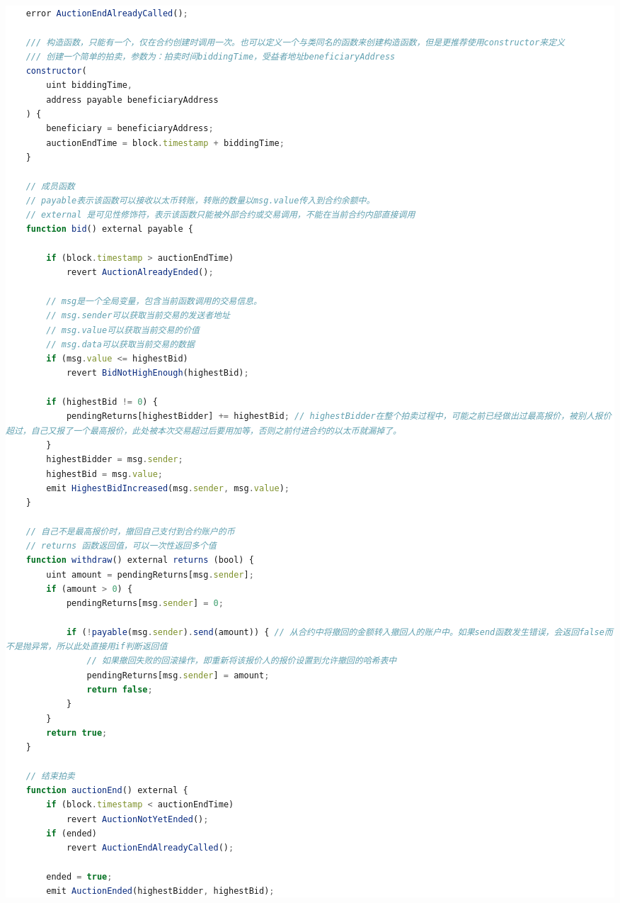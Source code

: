 ```js
    error AuctionEndAlreadyCalled();

	/// 构造函数，只能有一个，仅在合约创建时调用一次。也可以定义一个与类同名的函数来创建构造函数，但是更推荐使用constructor来定义
	/// 创建一个简单的拍卖，参数为：拍卖时间biddingTime，受益者地址beneficiaryAddress
    constructor(
        uint biddingTime,
        address payable beneficiaryAddress
    ) {
        beneficiary = beneficiaryAddress;
        auctionEndTime = block.timestamp + biddingTime;
    }

	// 成员函数
	// payable表示该函数可以接收以太币转账，转账的数量以msg.value传入到合约余额中。
	// external 是可见性修饰符，表示该函数只能被外部合约或交易调用，不能在当前合约内部直接调用
    function bid() external payable {  
        
        if (block.timestamp > auctionEndTime)
            revert AuctionAlreadyEnded();

		// msg是一个全局变量，包含当前函数调用的交易信息。
		// msg.sender可以获取当前交易的发送者地址
		// msg.value可以获取当前交易的价值
		// msg.data可以获取当前交易的数据
        if (msg.value <= highestBid)
            revert BidNotHighEnough(highestBid);

        if (highestBid != 0) {
            pendingReturns[highestBidder] += highestBid; // highestBidder在整个拍卖过程中，可能之前已经做出过最高报价，被别人报价超过，自己又报了一个最高报价，此处被本次交易超过后要用加等，否则之前付进合约的以太币就漏掉了。
        }
        highestBidder = msg.sender;
        highestBid = msg.value;
        emit HighestBidIncreased(msg.sender, msg.value);
    }

	// 自己不是最高报价时，撤回自己支付到合约账户的币
	// returns 函数返回值，可以一次性返回多个值
    function withdraw() external returns (bool) {
        uint amount = pendingReturns[msg.sender];
        if (amount > 0) {
            pendingReturns[msg.sender] = 0;

            if (!payable(msg.sender).send(amount)) { // 从合约中将撤回的金额转入撤回人的账户中。如果send函数发生错误，会返回false而不是抛异常，所以此处直接用if判断返回值
            	// 如果撤回失败的回滚操作，即重新将该报价人的报价设置到允许撤回的哈希表中
                pendingReturns[msg.sender] = amount;
                return false;
            }
        }
        return true;
    }

	// 结束拍卖
    function auctionEnd() external {
        if (block.timestamp < auctionEndTime)
            revert AuctionNotYetEnded();
        if (ended)
            revert AuctionEndAlreadyCalled();

        ended = true;
        emit AuctionEnded(highestBidder, highestBid);

```